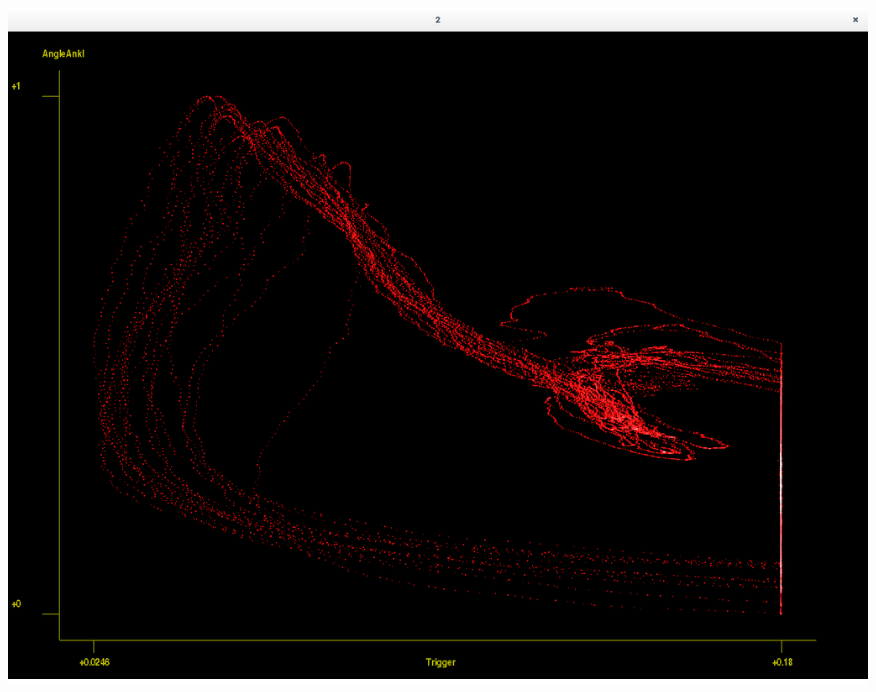 ![viewpoints display window #2](https://raw.githubusercontent.com/kingtaurus/viewpoints/master/images/viewpoints-display-2.png)